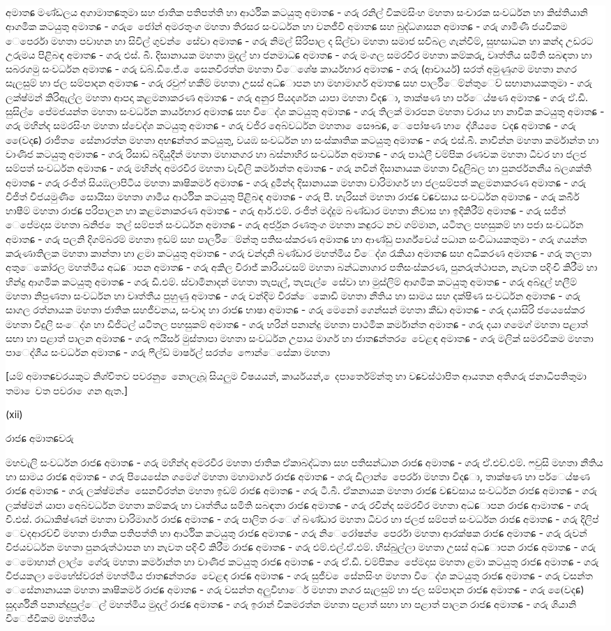 අමාතɕ මණ්ඩලය අගාමාතɕතුමා සහ ජාතික පතිපත්ති හා ආර්ථික කටයුතු අමාතɕ - ගරු රනිල් විකමසිංහ මහතා සංචාරක සංවර්ධන හා කිස්තියානි ආගමික කටයුතු අමාතɕ - ගරු ෙජෝන් අමරතුංග මහතා තිරසර සංවර්ධන හා වනජීවි අමාතɕ සහ බුද්ධශාසන අමාතɕ - ගරු ගාමිණී ජයවිකම ෙපෙර්රා මහතා පවාහන හා සිවිල් ගුවන් ෙසේවා අමාතɕ - ගරු නිමල් සිරිපාල ද සිල්වා මහතා සමාජ සවිබල ගැන්වීම්, සුභසාධන හා කන්ද උඩරට උරුමය පිළිබඳ අමාතɕ - ගරු එස්. බී. දිසානායක මහතා මුදල් හා ජනමාධɕ අමාතɕ - ගරු මංගල සමරවීර මහතා කම්කරු, වෘත්තීය සමිති සබඳතා හා සබරගමු සංවර්ධන අමාතɕ - ගරු ඩබ්.ඩී.ෙජ්. ෙසෙනවිරත්න මහතා විෙශේෂ කාර්යභාර අමාතɕ - ගරු (ආචාර්ය) සරත් අමුණුගම මහතා නගර සැලසුම් හා ජල සම්පාදන අමාතɕ - ගරු රවුෆ් හකීම් මහතා උසස් අධɕාපන හා මහාමාර්ග අමාතɕ සහ පාර්ලිෙම්න්තුෙව් සභානායකතුමා - ගරු ලක්ෂ්මන් කිරිඇල්ල මහතා ආපදා කළමනාකරණ අමාතɕ - ගරු අනුර පියදර්ශන යාපා මහතා විදɕා, තාක්ෂණ හා පර්ෙය්ෂණ අමාතɕ - ගරු ඒ.ඩී. සුසිල් ෙපේමජයන්ත මහතා සංවර්ධන කාර්යභාර අමාතɕ සහ විෙද්ශ කටයුතු අමාතɕ - ගරු තිලක් මාරපන මහතා වරාය හා නාවික කටයුතු අමාතɕ - ගරු මහින්ද සමරසිංහ මහතා ස්වෙද්ශ කටයුතු අමාතɕ - ගරු වජිර අෙබ්වර්ධන මහතා ෙසෞඛɕ, ෙපෝෂණ හා ෙද්ශීය ෛවදɕ අමාතɕ - ගරු (ෛවදɕ) රාජිත ෙසේනාරත්න මහතා අභɕන්තර කටයුතු, වයඹ සංවර්ධන හා සංස්කෘතික කටයුතු අමාතɕ - ගරු එස්.බී. නාවින්න මහතා කර්මාන්ත හා වාණිජ කටයුතු අමාතɕ - ගරු රිසාඩ් බදියුදීන් මහතා මහානගර හා බස්නාහිර සංවර්ධන අමාතɕ - ගරු පාඨලී චම්පික රණවක මහතා ධීවර හා ජලජ සම්පත් සංවර්ධන අමාතɕ - ගරු මහින්ද අමරවීර මහතා වැවිලි කර්මාන්ත අමාතɕ - ගරු නවීන් දිසානායක මහතා විදුලිබල හා පුනර්ජනනීය බලශක්ති අමාතɕ - ගරු රංජිත් සියඹලාපිටිය මහතා කෘෂිකර්ම අමාතɕ - ගරු දුමින්ද දිසානායක මහතා වාරිමාර්ග හා ජලසම්පත් කළමනාකරණ අමාතɕ - ගරු විජිත් විජයමුණි ෙසොයිසා මහතා ගාමීය ආර්ථික කටයුතු පිළිබඳ අමාතɕ - ගරු පී. හැරිසන් මහතා රාජɕ වɕවසාය සංවර්ධන අමාතɕ - ගරු කබීර් හාෂීම් මහතා රාජɕ පරිපාලන හා කළමනාකරණ අමාතɕ - ගරු ආර්.එම්. රංජිත් මද්දුම බණ්ඩාර මහතා නිවාස හා ඉදිකිරීම් අමාතɕ - ගරු සජිත් ෙපේමදාස මහතා ඛනිජ ෙතල් සම්පත් සංවර්ධන අමාතɕ - ගරු අර්ජුන රණතුංග මහතා කඳුරට නව ගම්මාන, යටිතල පහසුකම් හා පජා සංවර්ධන අමාතɕ - ගරු පලනි දිගම්බරම් මහතා ඉඩම් සහ පාර්ලිෙම්න්තු පතිසංස්කරණ අමාතɕ හා ආණ්ඩු පාර්ශ්වෙය් පධාන සංවිධායකතුමා - ගරු ගයන්ත කරුණාතිලක මහතා කාන්තා හා ළමා කටයුතු අමාතɕ - ගරු චන්දානි බණ්ඩාර මහත්මිය විෙද්ශ රැකියා අමාතɕ සහ අධිකරණ අමාතɕ - ගරු තලතා අතුෙකෝරල මහත්මිය අධɕාපන අමාතɕ - ගරු අකිල විරාජ් කාරියවසම් මහතා බන්ධනාගාර පතිසංස්කරණ, පුනරුත්ථාපන, නැවත පදිංචි කිරීම හා හින්දු ආගමික කටයුතු අමාතɕ - ගරු ඩී.එම්. ස්වාමිනාදන් මහතා තැපැල්, තැපැල් ෙසේවා හා මුස්ලිම් ආගමික කටයුතු අමාතɕ - ගරු අබ්දුල් හලීම් මහතා නිපුණතා සංවර්ධන හා වෘත්තීය පුහුණු අමාතɕ - ගරු චන්දිම වීරක්ෙකොඩි මහතා නීතිය හා සාමය සහ දක්ෂිණ සංවර්ධන අමාතɕ - ගරු සාගල රත්නායක මහතා ජාතික සහජීවනය, සංවාද හා රාජɕ භාෂා අමාතɕ - ගරු මෙනෝ ගෙන්සන් මහතා කීඩා අමාතɕ - ගරු දයාසිරි ජයෙසේකර මහතා විදුලි සංෙද්ශ හා ඩිජිටල් යටිතල පහසුකම් අමාතɕ - ගරු හරින් පනාන්දු මහතා පාථමික කර්මාන්ත අමාතɕ - ගරු දයා ගමෙග් මහතා පළාත් සභා හා පළාත් පාලන අමාතɕ - ගරු ෆයිසර් මුස්තාපා මහතා සංවර්ධන උපාය මාර්ග හා ජාතɕන්තර ෙවෙළඳ අමාතɕ - ගරු මලික් සමරවිකම මහතා පාෙද්ශීය සංවර්ධන අමාතɕ - ගරු ෆීල්ඩ් මාර්ෂල් සරත් ෙෆොන්ෙසේකා මහතා

[යම් අමාතɕවරයකුට නිශ්චිතව පවරනු ෙනොලැබූ සියලුම විෂයයන්, කාර්යයන්, ෙදපාර්තෙම්න්තු හා වɕවස්ථාපිත ආයතන අතිගරු ජනාධිපතිතුමා තමා ෙවත පවරා ෙගන ඇත.]

(xii)

රාජɕ අමාතɕවරු

මහවැලි සංවර්ධන රාජɕ අමාතɕ - ගරු මහින්ද අමරවීර මහතා ජාතික ඒකාබද්ධතා සහ පතිසන්ධාන රාජɕ අමාතɕ - ගරු ඒ.එච්.එම්. ෆවුසි මහතා නීතිය හා සාමය රාජɕ අමාතɕ - ගරු පියෙසේන ගමෙග් මහතා මහාමාර්ග රාජɕ අමාතɕ - ගරු ඩිලාන් ෙපෙර්රා මහතා විදɕා, තාක්ෂණ හා පර්ෙය්ෂණ රාජɕ අමාතɕ - ගරු ලක්ෂ්මන් ෙසෙනවිරත්න මහතා ඉඩම් රාජɕ අමාතɕ - ගරු ටී.බී. ඒකනායක මහතා රාජɕ වɕවසාය සංවර්ධන රාජɕ අමාතɕ - ගරු ලක්ෂ්මන් යාපා අෙබ්වර්ධන මහතා කම්කරු හා වෘත්තීය සමිති සබඳතා රාජɕ අමාතɕ - ගරු රවීන්ද සමරවීර මහතා අධɕාපන රාජɕ ආමාතɕ - ගරු වී.එස්. රාධාකිෂ්ණන් මහතා වාරිමාර්ග රාජɕ අමාතɕ - ගරු පාලිත රංෙග් බණ්ඩාර මහතා ධීවර හා ජලජ සම්පත් සංවර්ධන රාජɕ අමාතɕ - ගරු දිලිප් ෙවදආරච්චි මහතා ජාතික පතිපත්ති හා ආර්ථික කටයුතු රාජɕ අමාතɕ - ගරු නිෙරෝෂන් ෙපෙර්රා මහතා ආරක්ෂක රාජɕ අමාතɕ - ගරු රුවන් විජයවර්ධන මහතා පුනරුත්ථාපන හා නැවත පදිංචි කිරීම රාජɕ අමාතɕ - ගරු එම්.එල්.ඒ.එම්. හිස්බුල්ලා මහතා උසස් අධɕාපන රාජɕ අමාතɕ - ගරු ෙමොහාන් ලාල් ෙගේරු මහතා කර්මාන්ත හා වාණිජ කටයුතු රාජɕ අමාතɕ - ගරු ඒ.ඩී. චම්පික ෙපේමදාස මහතා ළමා කටයුතු රාජɕ අමාතɕ - ගරු විජයකලා මෙහේස්වරන් මහත්මිය ජාතɕන්තර ෙවෙළඳ රාජɕ අමාතɕ - ගරු සුජීව ෙසේනසිංහ මහතා විෙද්ශ කටයුතු රාජɕ අමාතɕ - ගරු වසන්ත ෙසේනානායක මහතා කෘෂිකර්ම රාජɕ අමාතɕ - ගරු වසන්ත අලුවිහාෙර් මහතා නගර සැලසුම් හා ජල සම්පාදන රාජɕ අමාතɕ - ගරු (ෛවදɕ) සුදර්ශිනී පනාන්දුපුල්ෙල් මහත්මිය මුදල් රාජɕ අමාතɕ - ගරු ඉරාන් විකමරත්න මහතා පළාත් සභා හා පළාත් පාලන රාජɕ අමාතɕ - ගරු ශියානි විෙජ්විකම මහත්මිය
